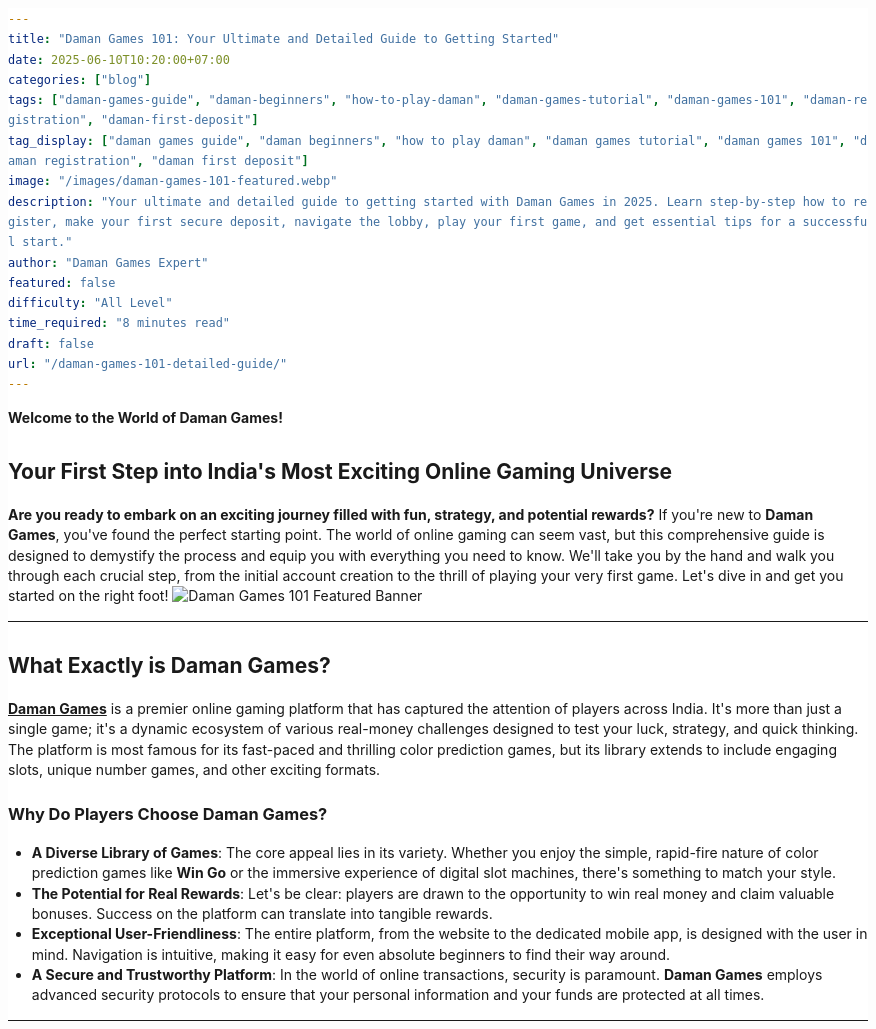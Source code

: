 ```yaml
---
title: "Daman Games 101: Your Ultimate and Detailed Guide to Getting Started"
date: 2025-06-10T10:20:00+07:00
categories: ["blog"]
tags: ["daman-games-guide", "daman-beginners", "how-to-play-daman", "daman-games-tutorial", "daman-games-101", "daman-registration", "daman-first-deposit"]
tag_display: ["daman games guide", "daman beginners", "how to play daman", "daman games tutorial", "daman games 101", "daman registration", "daman first deposit"]
image: "/images/daman-games-101-featured.webp"
description: "Your ultimate and detailed guide to getting started with Daman Games in 2025. Learn step-by-step how to register, make your first secure deposit, navigate the lobby, play your first game, and get essential tips for a successful start."
author: "Daman Games Expert"
featured: false
difficulty: "All Level"
time_required: "8 minutes read"
draft: false
url: "/daman-games-101-detailed-guide/"
---
```


**Welcome to the World of Daman Games!**
## Your First Step into India's Most Exciting Online Gaming Universe

**Are you ready to embark on an exciting journey filled with fun, strategy, and potential rewards?** If you're new to **Daman Games**, you've found the perfect starting point. The world of online gaming can seem vast, but this comprehensive guide is designed to demystify the process and equip you with everything you need to know. We'll take you by the hand and walk you through each crucial step, from the initial account creation to the thrill of playing your very first game. Let's dive in and get you started on the right foot!
![Daman Games 101 Featured Banner](/images/daman-games-101-featured.webp)

---

## What Exactly is Daman Games?

[**Daman Games**](https://daman-game.world "Daman Games") is a premier online gaming platform that has captured the attention of players across India. It's more than just a single game; it's a dynamic ecosystem of various real-money challenges designed to test your luck, strategy, and quick thinking. The platform is most famous for its fast-paced and thrilling color prediction games, but its library extends to include engaging slots, unique number games, and other exciting formats.

### Why Do Players Choose Daman Games?
- **A Diverse Library of Games**: The core appeal lies in its variety. Whether you enjoy the simple, rapid-fire nature of color prediction games like **Win Go** or the immersive experience of digital slot machines, there's something to match your style.
- **The Potential for Real Rewards**: Let's be clear: players are drawn to the opportunity to win real money and claim valuable bonuses. Success on the platform can translate into tangible rewards.
- **Exceptional User-Friendliness**: The entire platform, from the website to the dedicated mobile app, is designed with the user in mind. Navigation is intuitive, making it easy for even absolute beginners to find their way around.
- **A Secure and Trustworthy Platform**: In the world of online transactions, security is paramount. **Daman Games** employs advanced security protocols to ensure that your personal information and your funds are protected at all times.

---